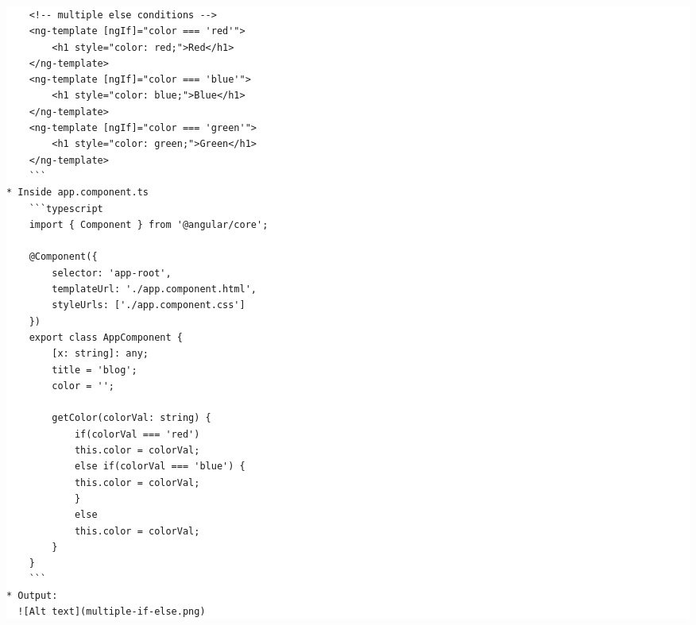         <!-- multiple else conditions -->
        <ng-template [ngIf]="color === 'red'">
            <h1 style="color: red;">Red</h1>
        </ng-template>
        <ng-template [ngIf]="color === 'blue'">
            <h1 style="color: blue;">Blue</h1>
        </ng-template>
        <ng-template [ngIf]="color === 'green'">
            <h1 style="color: green;">Green</h1>
        </ng-template>
        ```
    * Inside app.component.ts
        ```typescript
        import { Component } from '@angular/core';

        @Component({
            selector: 'app-root',
            templateUrl: './app.component.html',
            styleUrls: ['./app.component.css']
        })
        export class AppComponent {
            [x: string]: any;
            title = 'blog';
            color = '';

            getColor(colorVal: string) {
                if(colorVal === 'red')
                this.color = colorVal;
                else if(colorVal === 'blue') {
                this.color = colorVal;
                }
                else 
                this.color = colorVal;
            }
        }
        ```
    * Output:
      ![Alt text](multiple-if-else.png)  
